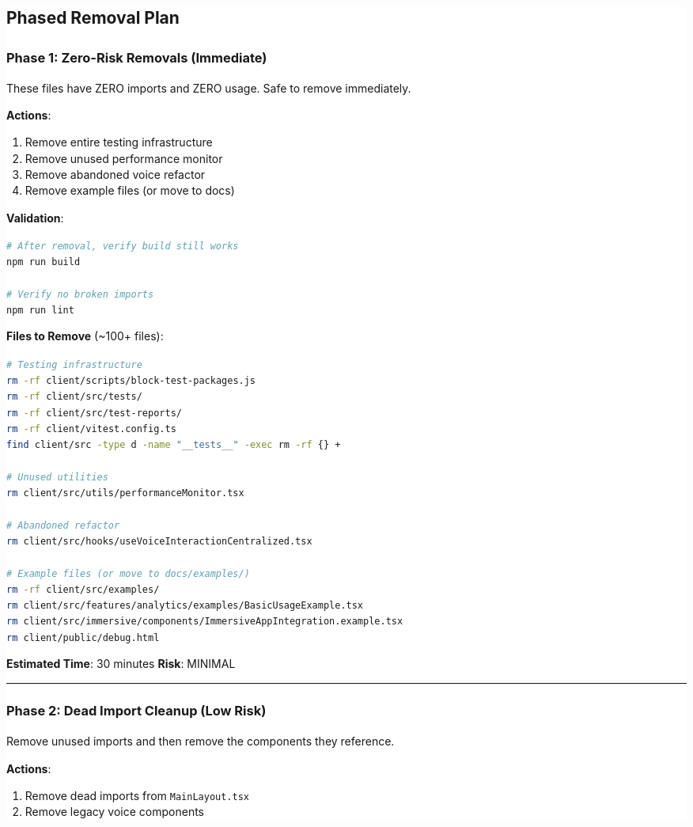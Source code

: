 
## Phased Removal Plan

### Phase 1: Zero-Risk Removals (Immediate)

These files have ZERO imports and ZERO usage. Safe to remove immediately.

**Actions**:
1. Remove entire testing infrastructure
2. Remove unused performance monitor
3. Remove abandoned voice refactor
4. Remove example files (or move to docs)

**Validation**:
```bash
# After removal, verify build still works
npm run build

# Verify no broken imports
npm run lint
```

**Files to Remove** (~100+ files):
```bash
# Testing infrastructure
rm -rf client/scripts/block-test-packages.js
rm -rf client/src/tests/
rm -rf client/src/test-reports/
rm -rf client/vitest.config.ts
find client/src -type d -name "__tests__" -exec rm -rf {} +

# Unused utilities
rm client/src/utils/performanceMonitor.tsx

# Abandoned refactor
rm client/src/hooks/useVoiceInteractionCentralized.tsx

# Example files (or move to docs/examples/)
rm -rf client/src/examples/
rm client/src/features/analytics/examples/BasicUsageExample.tsx
rm client/src/immersive/components/ImmersiveAppIntegration.example.tsx
rm client/public/debug.html
```

**Estimated Time**: 30 minutes
**Risk**: MINIMAL

---

### Phase 2: Dead Import Cleanup (Low Risk)

Remove unused imports and then remove the components they reference.

**Actions**:
1. Remove dead imports from `MainLayout.tsx`
2. Remove legacy voice components

